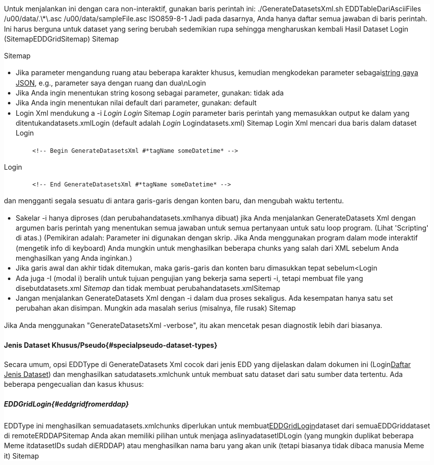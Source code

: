 Untuk menjalankan ini dengan cara non-interaktif, gunakan baris perintah ini:
./GenerateDatasetsXml.sh EDDTableDariAsciiFiles /u00/data/.\\*\\.asc /u00/data/sampleFile.asc ISO859-8-1
Jadi pada dasarnya, Anda hanya daftar semua jawaban di baris perintah.
Ini harus berguna untuk dataset yang sering berubah sedemikian rupa sehingga mengharuskan kembali Hasil Dataset Login (SitemapEDDGridSitemap) Sitemap
        
Sitemap

* Jika parameter mengandung ruang atau beberapa karakter khusus, kemudian mengkodekan parameter sebagai[string gaya JSON](https://www.json.org/json-en.html), e.g., parameter saya dengan ruang dan dua\\nLogin
* Jika Anda ingin menentukan string kosong sebagai parameter, gunakan: tidak ada
* Jika Anda ingin menentukan nilai default dari parameter, gunakan: default
             
* Login Xml mendukung a -i *Login Login* Sitemap *Login* parameter baris perintah yang memasukkan output ke dalam yang ditentukandatasets.xmlLogin (default adalah *Login* Logindatasets.xml) Sitemap Login Xml mencari dua baris dalam dataset Login
```
        <!-- Begin GenerateDatasetsXml #*tagName someDatetime* -->  
```
Login
```
        <!-- End GenerateDatasetsXml #*tagName someDatetime* -->  
```
dan mengganti segala sesuatu di antara garis-garis dengan konten baru, dan mengubah waktu tertentu.
* Sakelar -i hanya diproses (dan perubahandatasets.xmlhanya dibuat) jika Anda menjalankan GenerateDatasets Xml dengan argumen baris perintah yang menentukan semua jawaban untuk semua pertanyaan untuk satu loop program. (Lihat 'Scripting' di atas.)   (Pemikiran adalah: Parameter ini digunakan dengan skrip. Jika Anda menggunakan program dalam mode interaktif (mengetik info di keyboard) Anda mungkin untuk menghasilkan beberapa chunks yang salah dari XML sebelum Anda menghasilkan yang Anda inginkan.) 
* Jika garis awal dan akhir tidak ditemukan, maka garis-garis dan konten baru dimasukkan tepat sebelum&lt;Login
* Ada juga -I (modal i) beralih untuk tujuan pengujian yang bekerja sama seperti -i, tetapi membuat file yang disebutdatasets.xml *Sitemap* dan tidak membuat perubahandatasets.xmlSitemap
* Jangan menjalankan GenerateDatasets Xml dengan -i dalam dua proses sekaligus. Ada kesempatan hanya satu set perubahan akan disimpan. Mungkin ada masalah serius (misalnya, file rusak) Sitemap
    
Jika Anda menggunakan "GenerateDatasetsXml -verbose", itu akan mencetak pesan diagnostik lebih dari biasanya.
    
#### Jenis Dataset Khusus/Pseudo{#specialpseudo-dataset-types} 
Secara umum, opsi EDDType di GenerateDatasets Xml cocok dari jenis EDD yang dijelaskan dalam dokumen ini (Login[Daftar Jenis Dataset](#list-of-types-datasets)) dan menghasilkan satudatasets.xmlchunk untuk membuat satu dataset dari satu sumber data tertentu. Ada beberapa pengecualian dan kasus khusus:
    
##### EDDGridLogin{#eddgridfromerddap} 
EDDType ini menghasilkan semuadatasets.xmlchunks diperlukan untuk membuat[EDDGridLogin](#eddfromerddap)dataset dari semuaEDDGriddataset di remoteERDDAPSitemap Anda akan memiliki pilihan untuk menjaga aslinyadatasetIDLogin (yang mungkin duplikat beberapa Meme itdatasetIDs sudah diERDDAP) atau menghasilkan nama baru yang akan unik (tetapi biasanya tidak dibaca manusia Meme it) Sitemap
     